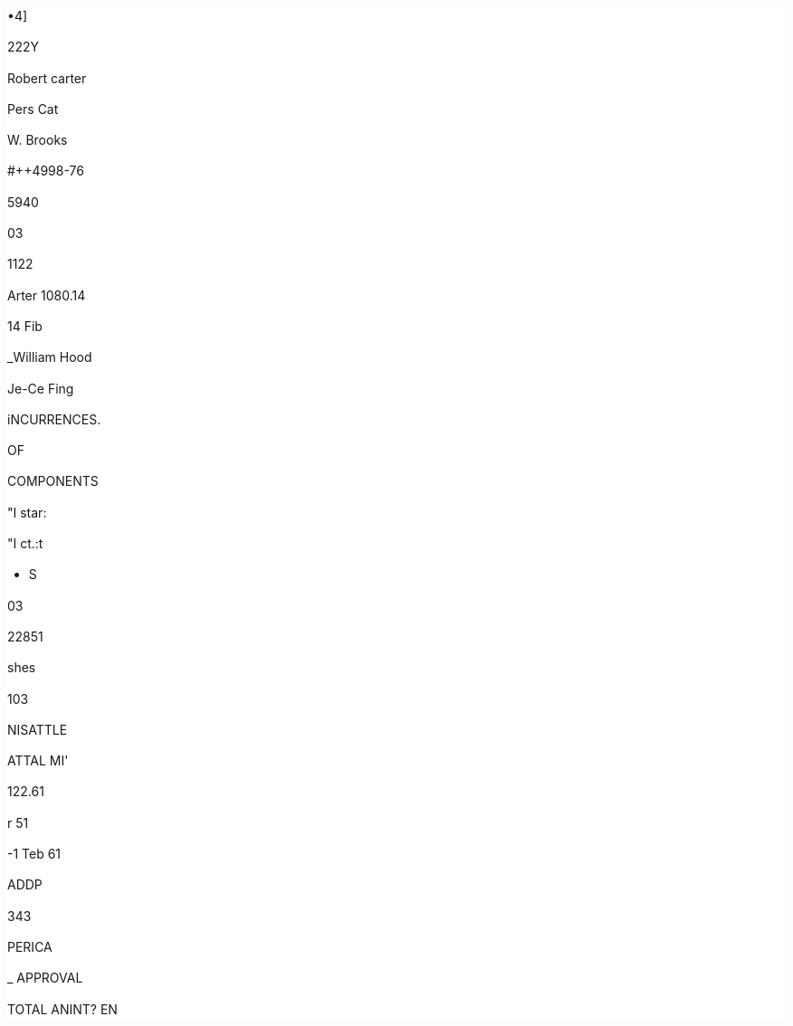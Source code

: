 •4]

222Y

Robert carter

Pers Cat

W. Brooks

#++4998-76

5940

03

1122

Arter 1080.14

14 Fib

_William Hood

Je-Ce Fing

iNCURRENCES.

OF

COMPONENTS

"I star:

"I ct.:t

- S

03

22851

shes

103

NISATTLE

ATTAL MI'

122.61

r 51

-1 Teb 61

ADDP

343

PERICA

_ APPROVAL

TOTAL ANINT? EN
